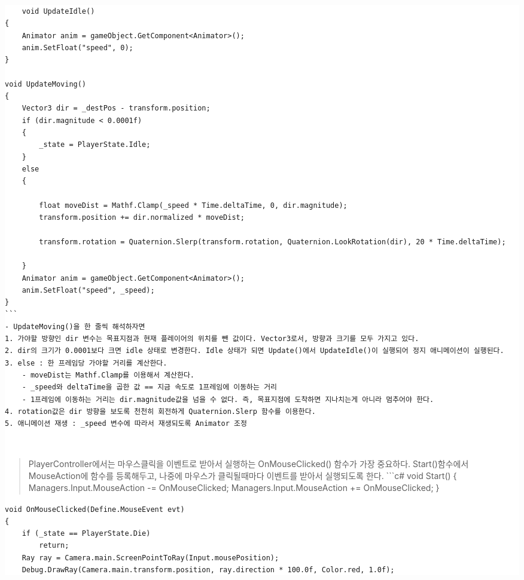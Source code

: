         void UpdateIdle()
    {
        Animator anim = gameObject.GetComponent<Animator>();
        anim.SetFloat("speed", 0);
    }

    void UpdateMoving()
    {
        Vector3 dir = _destPos - transform.position;
        if (dir.magnitude < 0.0001f)
        {
            _state = PlayerState.Idle;
        }
        else
        {

            float moveDist = Mathf.Clamp(_speed * Time.deltaTime, 0, dir.magnitude);
            transform.position += dir.normalized * moveDist;

            transform.rotation = Quaternion.Slerp(transform.rotation, Quaternion.LookRotation(dir), 20 * Time.deltaTime);
               
        }
        Animator anim = gameObject.GetComponent<Animator>();
        anim.SetFloat("speed", _speed);
    }
    ```
    - UpdateMoving()을 한 줄씩 해석하자면
    1. 가야할 방향인 dir 변수는 목표지점과 현재 플레이어의 위치를 뺀 값이다. Vector3로서, 방향과 크기를 모두 가지고 있다. 
    2. dir의 크기가 0.0001보다 크면 idle 상태로 변경한다. Idle 상태가 되면 Update()에서 UpdateIdle()이 실행되어 정지 애니메이션이 실행된다. 
    3. else : 한 프레임당 가야할 거리를 계산한다. 
        - moveDist는 Mathf.Clamp를 이용해서 계산한다. 
        - _speed와 deltaTime을 곱한 값 == 지금 속도로 1프레임에 이동하는 거리 
        - 1프레임에 이동하는 거리는 dir.magnitude값을 넘을 수 없다. 즉, 목표지점에 도착하면 지나치는게 아니라 멈추어야 한다. 
    4. rotation값은 dir 방향을 보도록 천천히 회전하게 Quaternion.Slerp 함수를 이용한다. 
    5. 애니메이션 재생 : _speed 변수에 따라서 재생되도록 Animator 조정
    
<br>

> PlayerController에서는 마우스클릭을 이벤트로 받아서 실행하는 OnMouseClicked() 함수가 가장 중요하다. Start()함수에서 MouseAction에 함수를 등록해두고, 나중에 마우스가 클릭될때마다 이벤트를 받아서 실행되도록 한다. 
    ```c#
    void Start()
    {
        Managers.Input.MouseAction -= OnMouseClicked;
        Managers.Input.MouseAction += OnMouseClicked;
    }

    void OnMouseClicked(Define.MouseEvent evt)
    {
        if (_state == PlayerState.Die)
            return;
        Ray ray = Camera.main.ScreenPointToRay(Input.mousePosition);
        Debug.DrawRay(Camera.main.transform.position, ray.direction * 100.0f, Color.red, 1.0f);
